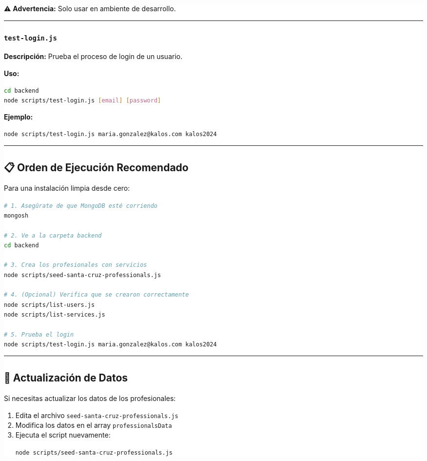 ⚠️ **Advertencia:** Solo usar en ambiente de desarrollo.

---

### `test-login.js`

**Descripción:** Prueba el proceso de login de un usuario.

**Uso:**
```bash
cd backend
node scripts/test-login.js [email] [password]
```

**Ejemplo:**
```bash
node scripts/test-login.js maria.gonzalez@kalos.com kalos2024
```

---

## 📋 Orden de Ejecución Recomendado

Para una instalación limpia desde cero:

```bash
# 1. Asegúrate de que MongoDB esté corriendo
mongosh

# 2. Ve a la carpeta backend
cd backend

# 3. Crea los profesionales con servicios
node scripts/seed-santa-cruz-professionals.js

# 4. (Opcional) Verifica que se crearon correctamente
node scripts/list-users.js
node scripts/list-services.js

# 5. Prueba el login
node scripts/test-login.js maria.gonzalez@kalos.com kalos2024
```

---

## 🔄 Actualización de Datos

Si necesitas actualizar los datos de los profesionales:

1. Edita el archivo `seed-santa-cruz-professionals.js`
2. Modifica los datos en el array `professionalsData`
3. Ejecuta el script nuevamente:
   ```bash
   node scripts/seed-santa-cruz-professionals.js
   ```
